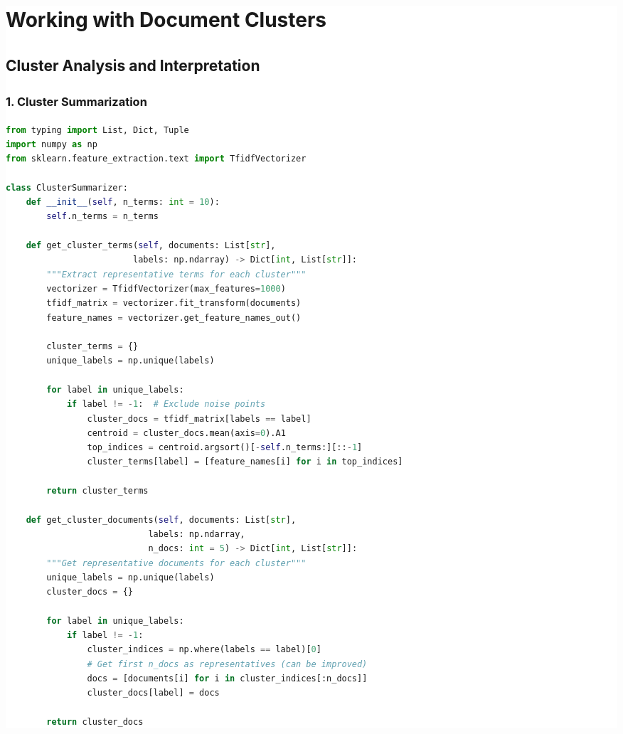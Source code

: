 # Working with Document Clusters

## Cluster Analysis and Interpretation

### 1. Cluster Summarization
```python
from typing import List, Dict, Tuple
import numpy as np
from sklearn.feature_extraction.text import TfidfVectorizer

class ClusterSummarizer:
    def __init__(self, n_terms: int = 10):
        self.n_terms = n_terms
        
    def get_cluster_terms(self, documents: List[str], 
                         labels: np.ndarray) -> Dict[int, List[str]]:
        """Extract representative terms for each cluster"""
        vectorizer = TfidfVectorizer(max_features=1000)
        tfidf_matrix = vectorizer.fit_transform(documents)
        feature_names = vectorizer.get_feature_names_out()
        
        cluster_terms = {}
        unique_labels = np.unique(labels)
        
        for label in unique_labels:
            if label != -1:  # Exclude noise points
                cluster_docs = tfidf_matrix[labels == label]
                centroid = cluster_docs.mean(axis=0).A1
                top_indices = centroid.argsort()[-self.n_terms:][::-1]
                cluster_terms[label] = [feature_names[i] for i in top_indices]
        
        return cluster_terms
    
    def get_cluster_documents(self, documents: List[str], 
                            labels: np.ndarray,
                            n_docs: int = 5) -> Dict[int, List[str]]:
        """Get representative documents for each cluster"""
        unique_labels = np.unique(labels)
        cluster_docs = {}
        
        for label in unique_labels:
            if label != -1:
                cluster_indices = np.where(labels == label)[0]
                # Get first n_docs as representatives (can be improved)
                docs = [documents[i] for i in cluster_indices[:n_docs]]
                cluster_docs[label] = docs
        
        return cluster_docs
```
